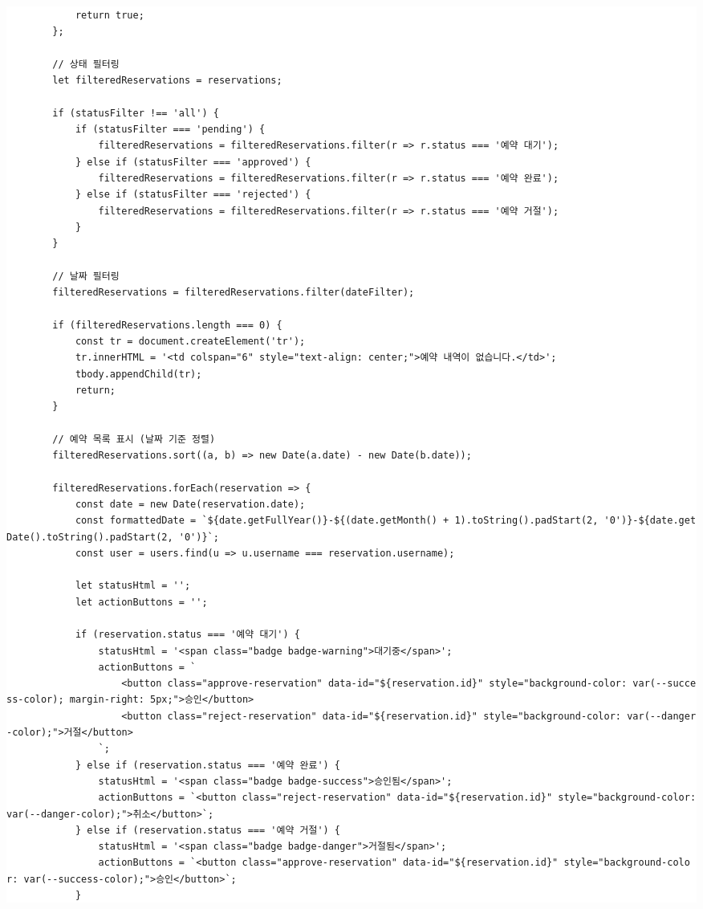                 return true;
            };
            
            // 상태 필터링
            let filteredReservations = reservations;
            
            if (statusFilter !== 'all') {
                if (statusFilter === 'pending') {
                    filteredReservations = filteredReservations.filter(r => r.status === '예약 대기');
                } else if (statusFilter === 'approved') {
                    filteredReservations = filteredReservations.filter(r => r.status === '예약 완료');
                } else if (statusFilter === 'rejected') {
                    filteredReservations = filteredReservations.filter(r => r.status === '예약 거절');
                }
            }
            
            // 날짜 필터링
            filteredReservations = filteredReservations.filter(dateFilter);
            
            if (filteredReservations.length === 0) {
                const tr = document.createElement('tr');
                tr.innerHTML = '<td colspan="6" style="text-align: center;">예약 내역이 없습니다.</td>';
                tbody.appendChild(tr);
                return;
            }
            
            // 예약 목록 표시 (날짜 기준 정렬)
            filteredReservations.sort((a, b) => new Date(a.date) - new Date(b.date));
            
            filteredReservations.forEach(reservation => {
                const date = new Date(reservation.date);
                const formattedDate = `${date.getFullYear()}-${(date.getMonth() + 1).toString().padStart(2, '0')}-${date.getDate().toString().padStart(2, '0')}`;
                const user = users.find(u => u.username === reservation.username);
                
                let statusHtml = '';
                let actionButtons = '';
                
                if (reservation.status === '예약 대기') {
                    statusHtml = '<span class="badge badge-warning">대기중</span>';
                    actionButtons = `
                        <button class="approve-reservation" data-id="${reservation.id}" style="background-color: var(--success-color); margin-right: 5px;">승인</button>
                        <button class="reject-reservation" data-id="${reservation.id}" style="background-color: var(--danger-color);">거절</button>
                    `;
                } else if (reservation.status === '예약 완료') {
                    statusHtml = '<span class="badge badge-success">승인됨</span>';
                    actionButtons = `<button class="reject-reservation" data-id="${reservation.id}" style="background-color: var(--danger-color);">취소</button>`;
                } else if (reservation.status === '예약 거절') {
                    statusHtml = '<span class="badge badge-danger">거절됨</span>';
                    actionButtons = `<button class="approve-reservation" data-id="${reservation.id}" style="background-color: var(--success-color);">승인</button>`;
                }
                